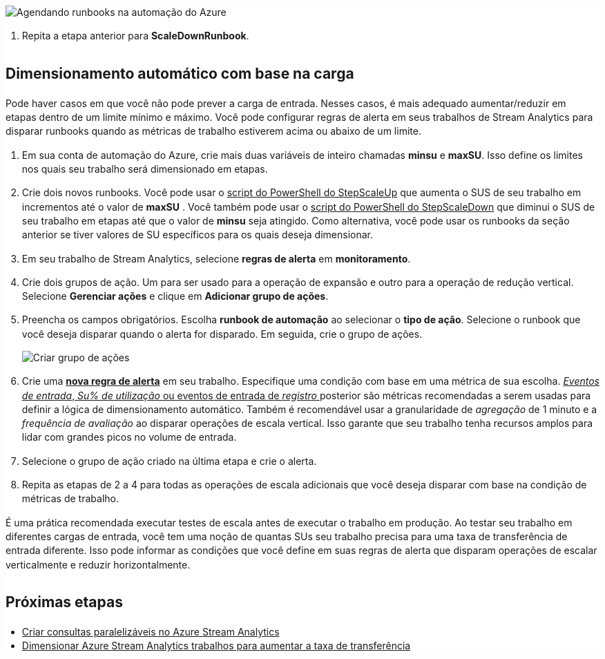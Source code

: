![Agendando runbooks na automação do Azure](./media/autoscale/schedulerunbook.png)

1. Repita a etapa anterior para **ScaleDownRunbook**.

## <a name="autoscale-based-on-load"></a>Dimensionamento automático com base na carga
Pode haver casos em que você não pode prever a carga de entrada. Nesses casos, é mais adequado aumentar/reduzir em etapas dentro de um limite mínimo e máximo. Você pode configurar regras de alerta em seus trabalhos de Stream Analytics para disparar runbooks quando as métricas de trabalho estiverem acima ou abaixo de um limite.
1. Em sua conta de automação do Azure, crie mais duas variáveis de inteiro chamadas **minsu** e **maxSU**. Isso define os limites nos quais seu trabalho será dimensionado em etapas.
2. Crie dois novos runbooks. Você pode usar o [script do PowerShell do StepScaleUp](https://github.com/Azure/azure-stream-analytics/blob/master/Autoscale/StepScaleUp.ps1) que aumenta o SUS de seu trabalho em incrementos até o valor de **maxSU** . Você também pode usar o [script do PowerShell do StepScaleDown](https://github.com/Azure/azure-stream-analytics/blob/master/Autoscale/StepScaleDown.ps1) que diminui o SUS de seu trabalho em etapas até que o valor de **minsu** seja atingido. Como alternativa, você pode usar os runbooks da seção anterior se tiver valores de SU específicos para os quais deseja dimensionar.
3. Em seu trabalho de Stream Analytics, selecione **regras de alerta** em **monitoramento**. 
4. Crie dois grupos de ação. Um para ser usado para a operação de expansão e outro para a operação de redução vertical. Selecione **Gerenciar ações** e clique em **Adicionar grupo de ações**. 
5. Preencha os campos obrigatórios. Escolha **runbook de automação** ao selecionar o **tipo de ação**. Selecione o runbook que você deseja disparar quando o alerta for disparado. Em seguida, crie o grupo de ações.

   ![Criar grupo de ações](./media/autoscale/create-actiongroup.png)
6. Crie uma [**nova regra de alerta**](https://docs.microsoft.com/azure/stream-analytics/stream-analytics-set-up-alerts#set-up-alerts-in-the-azure-portal) em seu trabalho. Especifique uma condição com base em uma métrica de sua escolha. [ *Eventos de entrada*, *Su% de utilização* ou eventos de entrada de *registro* ](https://docs.microsoft.com/azure/stream-analytics/stream-analytics-monitoring#metrics-available-for-stream-analytics) posterior são métricas recomendadas a serem usadas para definir a lógica de dimensionamento automático. Também é recomendável usar a granularidade de *agregação* de 1 minuto e a *frequência de avaliação* ao disparar operações de escala vertical. Isso garante que seu trabalho tenha recursos amplos para lidar com grandes picos no volume de entrada.
7. Selecione o grupo de ação criado na última etapa e crie o alerta.
8. Repita as etapas de 2 a 4 para todas as operações de escala adicionais que você deseja disparar com base na condição de métricas de trabalho.

É uma prática recomendada executar testes de escala antes de executar o trabalho em produção. Ao testar seu trabalho em diferentes cargas de entrada, você tem uma noção de quantas SUs seu trabalho precisa para uma taxa de transferência de entrada diferente. Isso pode informar as condições que você define em suas regras de alerta que disparam operações de escalar verticalmente e reduzir horizontalmente. 

## <a name="next-steps"></a>Próximas etapas
* [Criar consultas paralelizáveis no Azure Stream Analytics](stream-analytics-parallelization.md)
* [Dimensionar Azure Stream Analytics trabalhos para aumentar a taxa de transferência](stream-analytics-scale-jobs.md)
